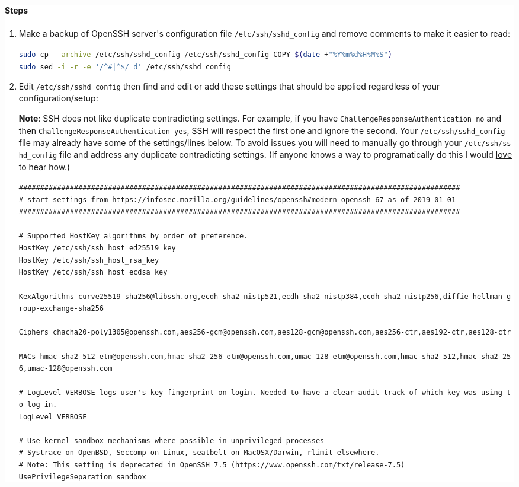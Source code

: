 #### Steps

1. Make a backup of OpenSSH server's configuration file `/etc/ssh/sshd_config` and remove comments to make it easier to read:

    ``` bash
    sudo cp --archive /etc/ssh/sshd_config /etc/ssh/sshd_config-COPY-$(date +"%Y%m%d%H%M%S")
    sudo sed -i -r -e '/^#|^$/ d' /etc/ssh/sshd_config
    ```

1. Edit `/etc/ssh/sshd_config` then find and edit or add these settings that should be applied regardless of your configuration/setup:

    **Note**: SSH does not like duplicate contradicting settings. For example, if you have `ChallengeResponseAuthentication no` and then `ChallengeResponseAuthentication yes`, SSH will respect the first one and ignore the second. Your `/etc/ssh/sshd_config` file may already have some of the settings/lines below. To avoid issues you will need to manually go through your `/etc/ssh/sshd_config` file and address any duplicate contradicting settings. (If anyone knows a way to programatically do this I would [love to hear how](#contacting-me).)

    ```
    ########################################################################################################
    # start settings from https://infosec.mozilla.org/guidelines/openssh#modern-openssh-67 as of 2019-01-01
    ########################################################################################################

    # Supported HostKey algorithms by order of preference.
    HostKey /etc/ssh/ssh_host_ed25519_key
    HostKey /etc/ssh/ssh_host_rsa_key
    HostKey /etc/ssh/ssh_host_ecdsa_key

    KexAlgorithms curve25519-sha256@libssh.org,ecdh-sha2-nistp521,ecdh-sha2-nistp384,ecdh-sha2-nistp256,diffie-hellman-group-exchange-sha256

    Ciphers chacha20-poly1305@openssh.com,aes256-gcm@openssh.com,aes128-gcm@openssh.com,aes256-ctr,aes192-ctr,aes128-ctr

    MACs hmac-sha2-512-etm@openssh.com,hmac-sha2-256-etm@openssh.com,umac-128-etm@openssh.com,hmac-sha2-512,hmac-sha2-256,umac-128@openssh.com

    # LogLevel VERBOSE logs user's key fingerprint on login. Needed to have a clear audit track of which key was using to log in.
    LogLevel VERBOSE

    # Use kernel sandbox mechanisms where possible in unprivileged processes
    # Systrace on OpenBSD, Seccomp on Linux, seatbelt on MacOSX/Darwin, rlimit elsewhere.
    # Note: This setting is deprecated in OpenSSH 7.5 (https://www.openssh.com/txt/release-7.5)
    UsePrivilegeSeparation sandbox
